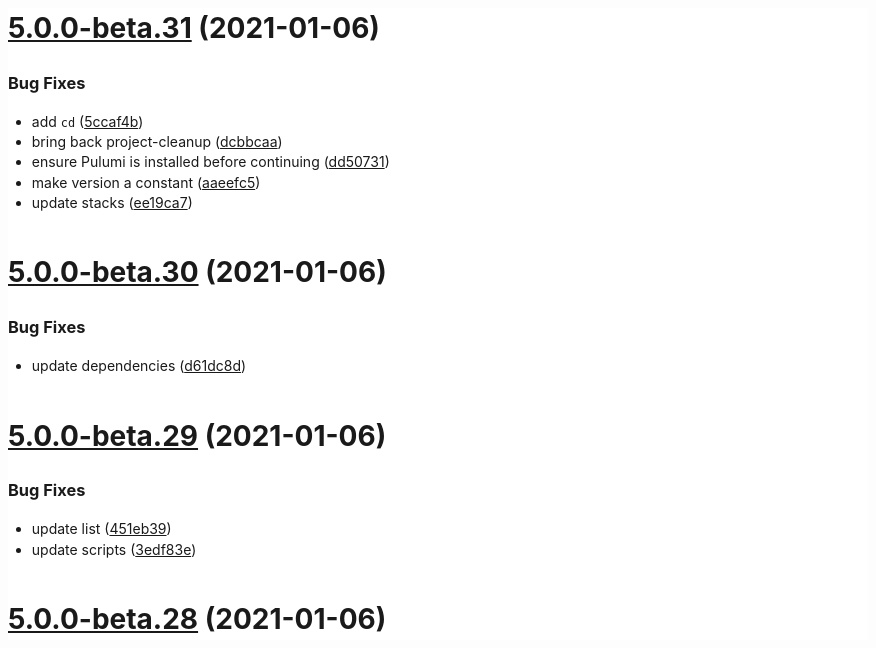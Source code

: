 



# [5.0.0-beta.31](https://github.com/webiny/webiny-js/compare/v5.0.0-beta.30...v5.0.0-beta.31) (2021-01-06)


### Bug Fixes

* add `cd` ([5ccaf4b](https://github.com/webiny/webiny-js/commit/5ccaf4bd6f440ddab5d60ee7641eceb0e546afef))
* bring back project-cleanup ([dcbbcaa](https://github.com/webiny/webiny-js/commit/dcbbcaa5867f69ed16da69eac2ce2a662d4cb162))
* ensure Pulumi is installed before continuing ([dd50731](https://github.com/webiny/webiny-js/commit/dd50731efd1b5a6cc8049f7527a9f4cce35bfd6b))
* make version a constant ([aaeefc5](https://github.com/webiny/webiny-js/commit/aaeefc501d27cf51ee085a977cadd8416096049e))
* update stacks ([ee19ca7](https://github.com/webiny/webiny-js/commit/ee19ca73d7b04707c29a4be6e7dcd43208cef525))





# [5.0.0-beta.30](https://github.com/webiny/webiny-js/compare/v5.0.0-beta.29...v5.0.0-beta.30) (2021-01-06)


### Bug Fixes

* update dependencies ([d61dc8d](https://github.com/webiny/webiny-js/commit/d61dc8d454c5073f7553a3f5873b7c1e5ee578fb))





# [5.0.0-beta.29](https://github.com/webiny/webiny-js/compare/v5.0.0-beta.28...v5.0.0-beta.29) (2021-01-06)


### Bug Fixes

* update list ([451eb39](https://github.com/webiny/webiny-js/commit/451eb3967b134ac24d22de7debe7bdb1f2b54738))
* update scripts ([3edf83e](https://github.com/webiny/webiny-js/commit/3edf83e053bbe54e5159944181c4c13354c436b8))





# [5.0.0-beta.28](https://github.com/webiny/webiny-js/compare/v5.0.0-beta.27...v5.0.0-beta.28) (2021-01-06)
